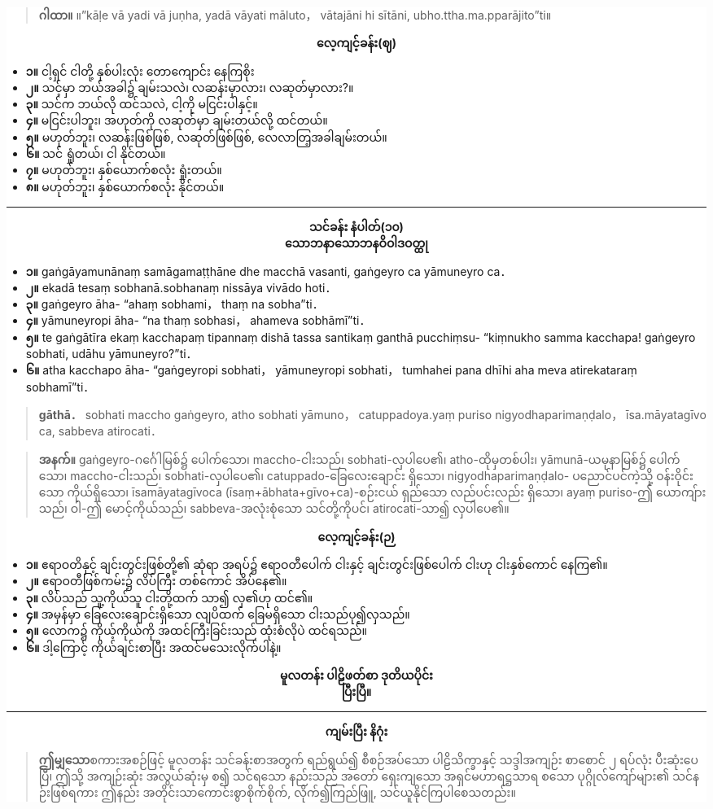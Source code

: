 >**ဂါထာ။**   ။”kāḷe vā yadi vā juṇha, yadā vāyati māluto， vātajāni hi sītāni, ubho.ttha.ma.pparājito”ti။

**<center>လေ့ကျင့်ခန်း(ဈ)</center>**

- **၁။** ငါ့ရှင် ငါတို့ နှစ်ပါးလုံး တောကျောင်း နေကြစိုး
- **၂။** သင့်မှာ ဘယ်အခါ၌ ချမ်းသလဲ၊ လဆန်းမှာလား၊ လဆုတ်မှာလား?။
- **၃။** သင်က ဘယ်လို ထင်သလဲ, ငါ့ကို မငြင်းပါနှင့်။
- **၄။** မငြင်းပါဘူး၊ အဟုတ်ကို လဆုတ်မှာ ချမ်းတယ်လို့ ထင်တယ်။
- **၅။** မဟုတ်ဘူး၊ လဆန်းဖြစ်ဖြစ်, လဆုတ်ဖြစ်ဖြစ်, လေလာတြ့အခါချမ်းတယ်။
- **၆။** သင် ရှုံတယ်၊ ငါ နိုင်တယ်။
- **၇။** မဟုတ်ဘူး၊ နှစ်ယောက်စလုံး ရှုံးတယ်။
- **၈။** မဟုတ်ဘူး၊ နှစ်ယောက်စလုံး နိုင်တယ်။

---

**<center>သင်ခန်း နံပါတ်(၁၀)<br>သောဘနာသောဘနဝိဝါဒဝတ္ထု</center>**

- **၁။** gaṅgāyamunānaṃ samāgamaṭṭhāne dhe macchā vasanti, gaṅgeyro ca yāmuneyro ca．
- **၂။** ekadā tesaṃ sobhanā.sobhanaṃ nissāya vivādo hoti．
- **၃။** gaṅgeyro āha- “ahaṃ sobhami， thaṃ na sobha”ti．
- **၄။** yāmuneyropi āha- “na thaṃ sobhasi， ahameva sobhāmī”ti．
- **၅။** te gaṅgātīra ekaṃ kacchapaṃ tipannaṃ dishā tassa santikaṃ ganthā pucchiṃsu- “kiṃnukho samma kacchapa! gaṅgeyro sobhati, udāhu yāmuneyro?”ti．
- **၆။** atha kacchapo āha- “gaṅgeyropi sobhati， yāmuneyropi sobhati， tumhahei pana dhīhi aha meva atirekataraṃ sobhamī”ti．

>**gāthā．**  sobhati maccho gaṅgeyro, atho sobhati yāmuno， catuppadoya.yaṃ puriso nigyodhaparimaṇḍalo， īsa.māyatagīvo ca, sabbeva atirocati．

>**အနက်။** gaṅgeyro-ဂင်္ဂေါမြစ်၌ ပေါက်သော၊ maccho-ငါးသည်၊ sobhati-လှပါပေ၏၊ atho-ထိုမှတစ်ပါး၊ yāmunā-ယမုနာမြစ်၌ ပေါက်သော၊ maccho-ငါးသည်၊ sobhati-လှပါပေ၏၊ catuppado-ခြေလေးချောင်း ရှိသော၊ nigyodhaparimaṇḍalo- ပညောင်ပင်ကဲ့သို့ ဝန်းဝိုင်းသော ကိုယ်ရှိသော၊ īsamāyatagīvoca (īsaṃ+ābhata+gīvo+ca)-စဉ်းငယ် ရှည်သော လည်ပင်းလည်း ရှိသော၊ ayaṃ puriso-ဤ ယောကျ်ားသည်၊ ဝါ-ဤ မောင့်ကိုယ်သည်၊ sabbeva-အလုံးစုံသော သင်တို့ကိုပင်၊ ati‌rocati-သာ၍ လှပါပေ၏။

**<center>လေ့ကျင့်ခန်း(ဉ)</center>**

- **၁။** ဧရာဝတိနှင့် ချင်းတွင်းဖြစ်တို့၏ ဆုံရာ အရပ်၌ ဧရာဝတီပေါက် ငါးနှင့် ချင်းတွင်းဖြစ်ပေါက် ငါးဟု ငါးနှစ်ကောင် နေကြ၏။
- **၂။** ဧရာဝတီဖြစ်ကမ်း၌ လိပ်ကြီး တစ်ကောင် အိပ်နေ၏။
- **၃။** လိပ်သည် သူ့ကိုယ်သူ ငါးတို့ထက် သာ၍ လှ၏ဟု ထင်၏။
- **၄။** အမှန်မှာ ခြေလေးချောင်းရှိသော လျပိထက် ခြေမရှိသော ငါးသည်ပု၍လှသည်။
- **၅။** လောက၌ ကိုယ့်ကိုယ်ကို အထင်ကြီးခြင်းသည် ထုံးစံလိုပဲ ထင်ရသည်။
- **၆။** ဒါ့ကြောင့် ကိုယ်ချင်းစာပြီး အထင်မသေးလိုက်ပါနဲ့။

**<center>မူလတန်း ပါဠိဖတ်စာ ဒုတိယပိုင်း<br>ပြီးပြီ။</center>**

---

**<center>ကျမ်းပြီး နိဂုံး</center>**

>**ဤမျှသော**စကားအစဉ်ဖြင့် မူလတန်း သင်ခန်းစာအတွက် ရည်ရွယ်၍ စီစဉ်အပ်သော ပါဠိသိက္ခာနှင့် သဒ္ဒါအကျဉ်း စာစောင် ၂ ရပ်လုံး ပီးဆုံးပေပြီ၊ ဤသို့ အကျဉ်းဆုံး အလွယ်ဆုံးမှ စ၍ သင်ရသော နည်းသည် အတော် ရှေးကျသော အရှင်မဟာရဋ္ဌသာရ စသော ပုဂ္ဂိုလ်ကျော်များ၏ သင်နဉ်းဖြစ်ရကား ဤနည်း အတိုင်းသာကောင်းစွာစိုက်စိုက်, လိုက်၍ကြည်ဖြူ, သင်ယူနိုင်ကြပါစေသတည်း။
